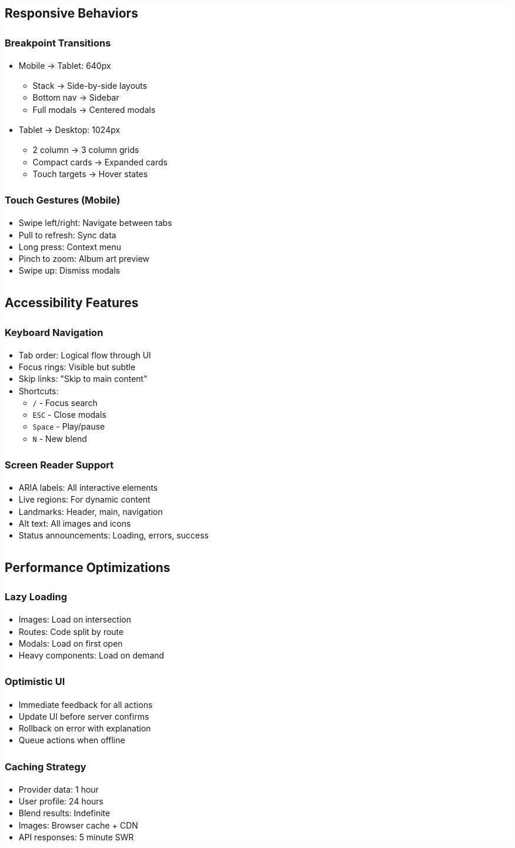 ## Responsive Behaviors

### Breakpoint Transitions
- Mobile → Tablet: 640px
  - Stack → Side-by-side layouts
  - Bottom nav → Sidebar
  - Full modals → Centered modals

- Tablet → Desktop: 1024px
  - 2 column → 3 column grids
  - Compact cards → Expanded cards
  - Touch targets → Hover states

### Touch Gestures (Mobile)
- Swipe left/right: Navigate between tabs
- Pull to refresh: Sync data
- Long press: Context menu
- Pinch to zoom: Album art preview
- Swipe up: Dismiss modals

## Accessibility Features

### Keyboard Navigation
- Tab order: Logical flow through UI
- Focus rings: Visible but subtle
- Skip links: "Skip to main content"
- Shortcuts: 
  - `/` - Focus search
  - `ESC` - Close modals
  - `Space` - Play/pause
  - `N` - New blend

### Screen Reader Support
- ARIA labels: All interactive elements
- Live regions: For dynamic content
- Landmarks: Header, main, navigation
- Alt text: All images and icons
- Status announcements: Loading, errors, success

## Performance Optimizations

### Lazy Loading
- Images: Load on intersection
- Routes: Code split by route
- Modals: Load on first open
- Heavy components: Load on demand

### Optimistic UI
- Immediate feedback for all actions
- Update UI before server confirms
- Rollback on error with explanation
- Queue actions when offline

### Caching Strategy
- Provider data: 1 hour
- User profile: 24 hours
- Blend results: Indefinite
- Images: Browser cache + CDN
- API responses: 5 minute SWR